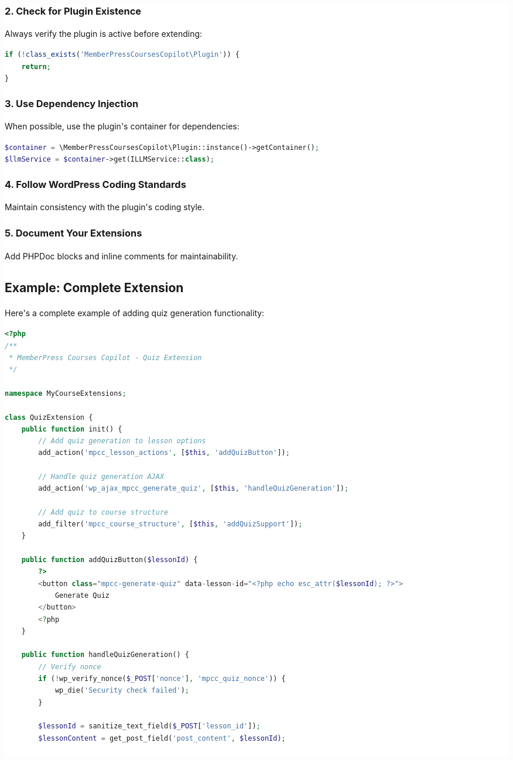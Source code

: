 ### 2. Check for Plugin Existence
Always verify the plugin is active before extending:

```php
if (!class_exists('MemberPressCoursesCopilot\Plugin')) {
    return;
}
```

### 3. Use Dependency Injection
When possible, use the plugin's container for dependencies:

```php
$container = \MemberPressCoursesCopilot\Plugin::instance()->getContainer();
$llmService = $container->get(ILLMService::class);
```

### 4. Follow WordPress Coding Standards
Maintain consistency with the plugin's coding style.

### 5. Document Your Extensions
Add PHPDoc blocks and inline comments for maintainability.

## Example: Complete Extension

Here's a complete example of adding quiz generation functionality:

```php
<?php
/**
 * MemberPress Courses Copilot - Quiz Extension
 */

namespace MyCourseExtensions;

class QuizExtension {
    public function init() {
        // Add quiz generation to lesson options
        add_action('mpcc_lesson_actions', [$this, 'addQuizButton']);
        
        // Handle quiz generation AJAX
        add_action('wp_ajax_mpcc_generate_quiz', [$this, 'handleQuizGeneration']);
        
        // Add quiz to course structure
        add_filter('mpcc_course_structure', [$this, 'addQuizSupport']);
    }
    
    public function addQuizButton($lessonId) {
        ?>
        <button class="mpcc-generate-quiz" data-lesson-id="<?php echo esc_attr($lessonId); ?>">
            Generate Quiz
        </button>
        <?php
    }
    
    public function handleQuizGeneration() {
        // Verify nonce
        if (!wp_verify_nonce($_POST['nonce'], 'mpcc_quiz_nonce')) {
            wp_die('Security check failed');
        }
        
        $lessonId = sanitize_text_field($_POST['lesson_id']);
        $lessonContent = get_post_field('post_content', $lessonId);
        
```